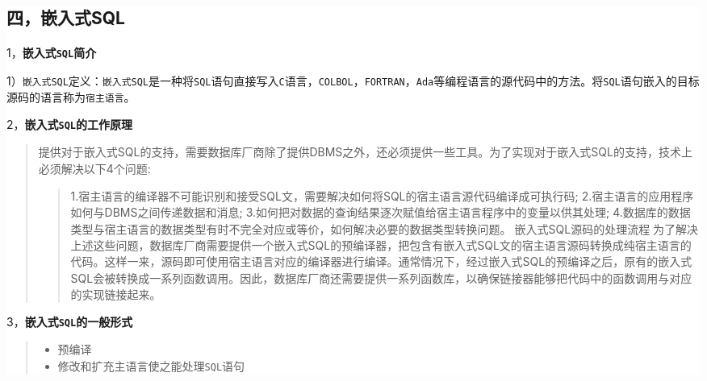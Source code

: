 ## 四，嵌入式SQL
    
1，**嵌入式`SQL`简介**

1）`嵌入式SQL`定义：`嵌入式SQL`是一种将`SQL`语句直接写入`C`语言，`COLBOL`，`FORTRAN`，`Ada`等编程语言的源代码中的方法。将`SQL`语句嵌入的目标源码的语言称为`宿主语言`。

2，**嵌入式`SQL`的工作原理**
	
> 提供对于嵌入式SQL的支持，需要数据库厂商除了提供DBMS之外，还必须提供一些工具。为了实现对于嵌入式SQL的支持，技术上必须解决以下4个问题:
>> 1.宿主语言的编译器不可能识别和接受SQL文，需要解决如何将SQL的宿主语言源代码编译成可执行码;
>> 2.宿主语言的应用程序如何与DBMS之间传递数据和消息;
>> 3.如何把对数据的查询结果逐次赋值给宿主语言程序中的变量以供其处理;
>> 4.数据库的数据类型与宿主语言的数据类型有时不完全对应或等价，如何解决必要的数据类型转换问题。
> 嵌入式SQL源码的处理流程 为了解决上述这些问题，数据库厂商需要提供一个嵌入式SQL的预编译器，把包含有嵌入式SQL文的宿主语言源码转换成纯宿主语言的代码。这样一来，源码即可使用宿主语言对应的编译器进行编译。通常情况下，经过嵌入式SQL的预编译之后，原有的嵌入式SQL会被转换成一系列函数调用。因此，数据库厂商还需要提供一系列函数库，以确保链接器能够把代码中的函数调用与对应的实现链接起来。

3，**嵌入式`SQL`的一般形式**

> - 预编译
> - 修改和扩充主语言使之能处理`SQL`语句
